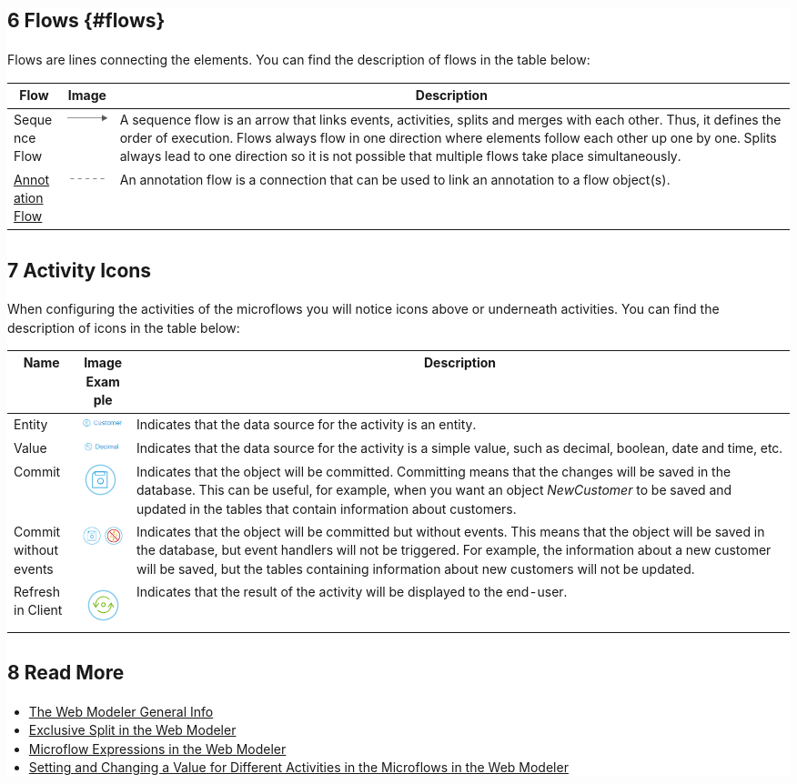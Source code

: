 ## 6 Flows {#flows} 

Flows are lines connecting the elements. You can find the description of flows in the table below:

| Flow                                  | Image                                                        | Description                                                  |
| ------------------------------------- | ------------------------------------------------------------ | ------------------------------------------------------------ |
| Sequence Flow                         | ![Sequence Flow](attachments/microflows-wm/wm-sequence-flow.png) | A sequence flow is an arrow that links events, activities, splits and merges with each other. Thus, it defines the order of execution. Flows always flow in one direction where elements follow each other up one by one. Splits always lead to one direction so it is not possible that multiple flows take place simultaneously. |
| [Annotation Flow](/refguide/annotation-flow) | ![Annotation Flow](attachments/microflows-wm/wm-annotation-flow.png) | An annotation flow is a connection that can be used to link an annotation to a flow object(s). |

## 7 Activity Icons 

When configuring the activities of the microflows you will notice icons above or underneath activities. You can find the description of icons in the table below:

| Name                  | Image Example                                                | Description                                                  |
| --------------------- | ------------------------------------------------------------ | ------------------------------------------------------------ |
| Entity                | ![Entity icon](attachments/microflows-wm/wm-entity-icon.png) | Indicates that the data source for the activity is an entity. |
| Value                 | ![Value Icon](attachments/microflows-wm/wm-simple-value-icon.png) | Indicates that the data source for the activity is a simple value, such as decimal, boolean, date and time, etc. |
| Commit                | ![Commit Icon](attachments/microflows-wm/wm-commit-icon.png) | Indicates that the object will be committed. Committing means that the changes will be saved in the database. This can be useful, for example, when you want an object *NewCustomer* to be saved and updated in the tables that contain information about customers. |
| Commit without events | ![Commit Without Events Icon](attachments/microflows-wm/wm-commit-with-no-events-icon.png) | Indicates that the object will be committed but without events. This means that the object will be saved in the database, but event handlers will not be triggered. For example, the information about a new customer will be saved, but the tables containing information about new customers will not be updated. |
| Refresh in Client     | ![Refresh in Client Icon](attachments/microflows-wm/wm-refresh-in-client-icon.png) | Indicates that the result of the activity will be displayed to the end-user. |

## 8 Read More

* [The Web Modeler General Info](general-wm)
* [Exclusive Split in the Web Modeler](microflows-exclusive-split-wm)
* [Microflow Expressions in the Web Modeler](microflows-expressions-wm)
* [Setting and Changing a Value for Different Activities in the Microflows in the Web Modeler](microflows-setting-and-changing-value-wm)
